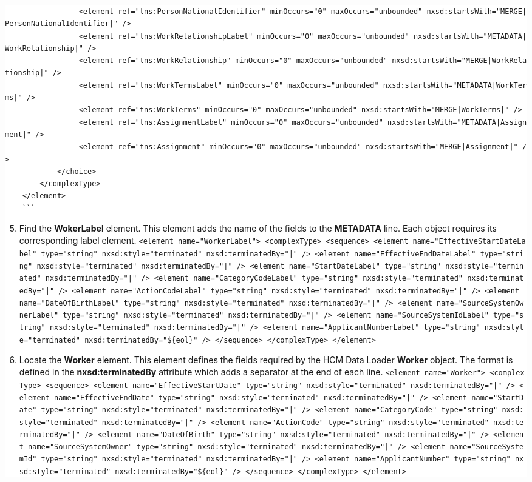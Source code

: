                      <element ref="tns:PersonNationalIdentifier" minOccurs="0" maxOccurs="unbounded" nxsd:startsWith="MERGE|PersonNationalIdentifier|" />
                     <element ref="tns:WorkRelationshipLabel" minOccurs="0" maxOccurs="unbounded" nxsd:startsWith="METADATA|WorkRelationship|" />
                     <element ref="tns:WorkRelationship" minOccurs="0" maxOccurs="unbounded" nxsd:startsWith="MERGE|WorkRelationship|" />
                     <element ref="tns:WorkTermsLabel" minOccurs="0" maxOccurs="unbounded" nxsd:startsWith="METADATA|WorkTerms|" />
                     <element ref="tns:WorkTerms" minOccurs="0" maxOccurs="unbounded" nxsd:startsWith="MERGE|WorkTerms|" />
                     <element ref="tns:AssignmentLabel" minOccurs="0" maxOccurs="unbounded" nxsd:startsWith="METADATA|Assignment|" />
                     <element ref="tns:Assignment" minOccurs="0" maxOccurs="unbounded" nxsd:startsWith="MERGE|Assignment|" />
                </choice>
            </complexType>
        </element>
        ```
5.  Find the **WokerLabel** element.
This element adds the name of the fields to the **METADATA** line. Each object requires its corresponding label element.
        ```
        <element name="WorkerLabel">
            <complexType>
                <sequence>
                    <element name="EffectiveStartDateLabel" type="string" nxsd:style="terminated" nxsd:terminatedBy="|" />
                    <element name="EffectiveEndDateLabel" type="string" nxsd:style="terminated" nxsd:terminatedBy="|" />
                    <element name="StartDateLabel" type="string" nxsd:style="terminated" nxsd:terminatedBy="|" />
                    <element name="CategoryCodeLabel" type="string" nxsd:style="terminated" nxsd:terminatedBy="|" />
                    <element name="ActionCodeLabel" type="string" nxsd:style="terminated" nxsd:terminatedBy="|" />
                    <element name="DateOfBirthLabel" type="string" nxsd:style="terminated" nxsd:terminatedBy="|" />
                    <element name="SourceSystemOwnerLabel" type="string" nxsd:style="terminated" nxsd:terminatedBy="|" />
                    <element name="SourceSystemIdLabel" type="string" nxsd:style="terminated" nxsd:terminatedBy="|" />
                    <element name="ApplicantNumberLabel" type="string" nxsd:style="terminated" nxsd:terminatedBy="${eol}" />
                </sequence>
            </complexType>
        </element>
        ```

6.  Locate the **Worker** element.
This element defines the fields required by the HCM Data Loader **Worker** object. The format is defined in the **nxsd:terminatedBy** attribute which adds a separator at the end of each line.
        ```
        <element name="Worker">
            <complexType>
                <sequence>
                    <element name="EffectiveStartDate" type="string" nxsd:style="terminated" nxsd:terminatedBy="|" />
                    <element name="EffectiveEndDate" type="string" nxsd:style="terminated" nxsd:terminatedBy="|" />
                    <element name="StartDate" type="string" nxsd:style="terminated" nxsd:terminatedBy="|" />
                    <element name="CategoryCode" type="string" nxsd:style="terminated" nxsd:terminatedBy="|" />
                    <element name="ActionCode" type="string" nxsd:style="terminated" nxsd:terminatedBy="|" />
                    <element name="DateOfBirth" type="string" nxsd:style="terminated" nxsd:terminatedBy="|" />
                    <element name="SourceSystemOwner" type="string" nxsd:style="terminated" nxsd:terminatedBy="|" />
                    <element name="SourceSystemId" type="string" nxsd:style="terminated" nxsd:terminatedBy="|" />
                    <element name="ApplicantNumber" type="string" nxsd:style="terminated" nxsd:terminatedBy="${eol}" />
                </sequence>
            </complexType>
        </element>
        ```
